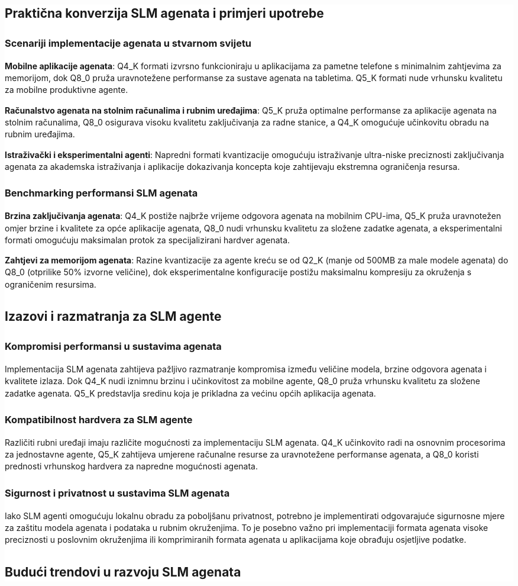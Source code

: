 ## Praktična konverzija SLM agenata i primjeri upotrebe

### Scenariji implementacije agenata u stvarnom svijetu

**Mobilne aplikacije agenata**: Q4_K formati izvrsno funkcioniraju u aplikacijama za pametne telefone s minimalnim zahtjevima za memorijom, dok Q8_0 pruža uravnotežene performanse za sustave agenata na tabletima. Q5_K formati nude vrhunsku kvalitetu za mobilne produktivne agente.

**Računalstvo agenata na stolnim računalima i rubnim uređajima**: Q5_K pruža optimalne performanse za aplikacije agenata na stolnim računalima, Q8_0 osigurava visoku kvalitetu zaključivanja za radne stanice, a Q4_K omogućuje učinkovitu obradu na rubnim uređajima.

**Istraživački i eksperimentalni agenti**: Napredni formati kvantizacije omogućuju istraživanje ultra-niske preciznosti zaključivanja agenata za akademska istraživanja i aplikacije dokazivanja koncepta koje zahtijevaju ekstremna ograničenja resursa.

### Benchmarking performansi SLM agenata

**Brzina zaključivanja agenata**: Q4_K postiže najbrže vrijeme odgovora agenata na mobilnim CPU-ima, Q5_K pruža uravnotežen omjer brzine i kvalitete za opće aplikacije agenata, Q8_0 nudi vrhunsku kvalitetu za složene zadatke agenata, a eksperimentalni formati omogućuju maksimalan protok za specijalizirani hardver agenata.

**Zahtjevi za memorijom agenata**: Razine kvantizacije za agente kreću se od Q2_K (manje od 500MB za male modele agenata) do Q8_0 (otprilike 50% izvorne veličine), dok eksperimentalne konfiguracije postižu maksimalnu kompresiju za okruženja s ograničenim resursima.

## Izazovi i razmatranja za SLM agente

### Kompromisi performansi u sustavima agenata

Implementacija SLM agenata zahtijeva pažljivo razmatranje kompromisa između veličine modela, brzine odgovora agenata i kvalitete izlaza. Dok Q4_K nudi iznimnu brzinu i učinkovitost za mobilne agente, Q8_0 pruža vrhunsku kvalitetu za složene zadatke agenata. Q5_K predstavlja sredinu koja je prikladna za većinu općih aplikacija agenata.

### Kompatibilnost hardvera za SLM agente

Različiti rubni uređaji imaju različite mogućnosti za implementaciju SLM agenata. Q4_K učinkovito radi na osnovnim procesorima za jednostavne agente, Q5_K zahtijeva umjerene računalne resurse za uravnotežene performanse agenata, a Q8_0 koristi prednosti vrhunskog hardvera za napredne mogućnosti agenata.

### Sigurnost i privatnost u sustavima SLM agenata

Iako SLM agenti omogućuju lokalnu obradu za poboljšanu privatnost, potrebno je implementirati odgovarajuće sigurnosne mjere za zaštitu modela agenata i podataka u rubnim okruženjima. To je posebno važno pri implementaciji formata agenata visoke preciznosti u poslovnim okruženjima ili komprimiranih formata agenata u aplikacijama koje obrađuju osjetljive podatke.

## Budući trendovi u razvoju SLM agenata
